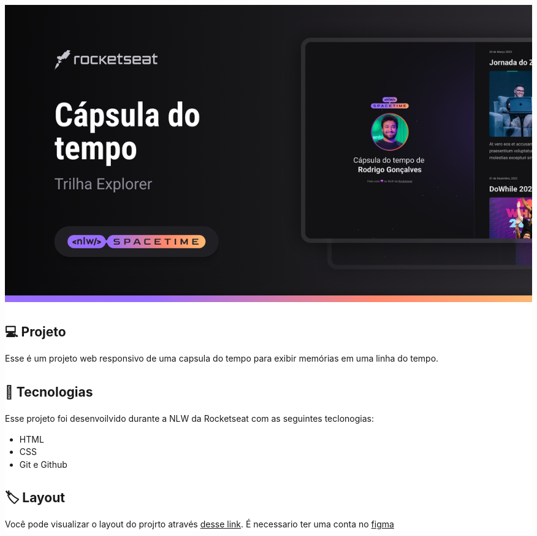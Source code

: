 <p align= "center">
 <img src=".github/Thumbnail.png" alt="Demonstração do projeto" width= "100%" />
</p>

##  💻 Projeto
Esse é um projeto web responsivo de uma capsula do tempo para exibir memórias em uma linha do tempo.

##  🚀 Tecnologias
Esse projeto foi desenvoilvido durante a NLW da Rocketseat com as seguintes teclonogias:
 - HTML
 - CSS
 - Git e Github

 ## 🏷️ Layout
 Você pode visualizar o layout do projrto através
 [desse link](https://www.figma.com/file/FeXRSElI0Eta5vkaOC2ISS/C%C3%A1psula-do-tempo-%E2%80%A2-Trilha-Explorer-(Community)?type=design&node-id=306%3A3&t=iHfMSPAL7CwTd9rH-1).
É necessario ter uma conta no [figma](https://www.figma.com)